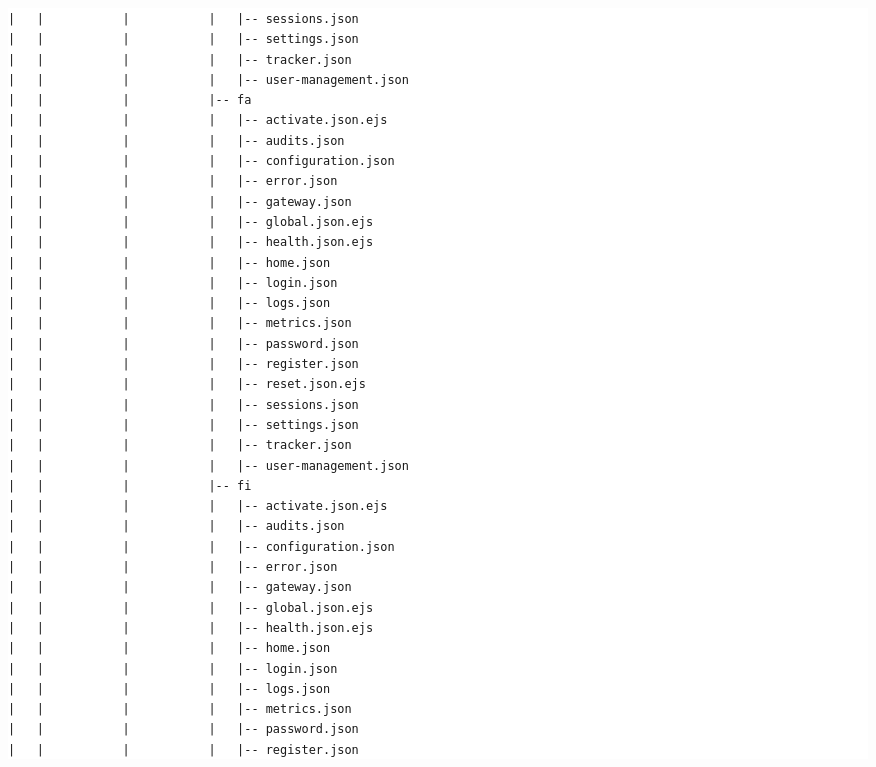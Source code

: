     |   |           |           |   |-- sessions.json
    |   |           |           |   |-- settings.json
    |   |           |           |   |-- tracker.json
    |   |           |           |   |-- user-management.json
    |   |           |           |-- fa
    |   |           |           |   |-- activate.json.ejs
    |   |           |           |   |-- audits.json
    |   |           |           |   |-- configuration.json
    |   |           |           |   |-- error.json
    |   |           |           |   |-- gateway.json
    |   |           |           |   |-- global.json.ejs
    |   |           |           |   |-- health.json.ejs
    |   |           |           |   |-- home.json
    |   |           |           |   |-- login.json
    |   |           |           |   |-- logs.json
    |   |           |           |   |-- metrics.json
    |   |           |           |   |-- password.json
    |   |           |           |   |-- register.json
    |   |           |           |   |-- reset.json.ejs
    |   |           |           |   |-- sessions.json
    |   |           |           |   |-- settings.json
    |   |           |           |   |-- tracker.json
    |   |           |           |   |-- user-management.json
    |   |           |           |-- fi
    |   |           |           |   |-- activate.json.ejs
    |   |           |           |   |-- audits.json
    |   |           |           |   |-- configuration.json
    |   |           |           |   |-- error.json
    |   |           |           |   |-- gateway.json
    |   |           |           |   |-- global.json.ejs
    |   |           |           |   |-- health.json.ejs
    |   |           |           |   |-- home.json
    |   |           |           |   |-- login.json
    |   |           |           |   |-- logs.json
    |   |           |           |   |-- metrics.json
    |   |           |           |   |-- password.json
    |   |           |           |   |-- register.json